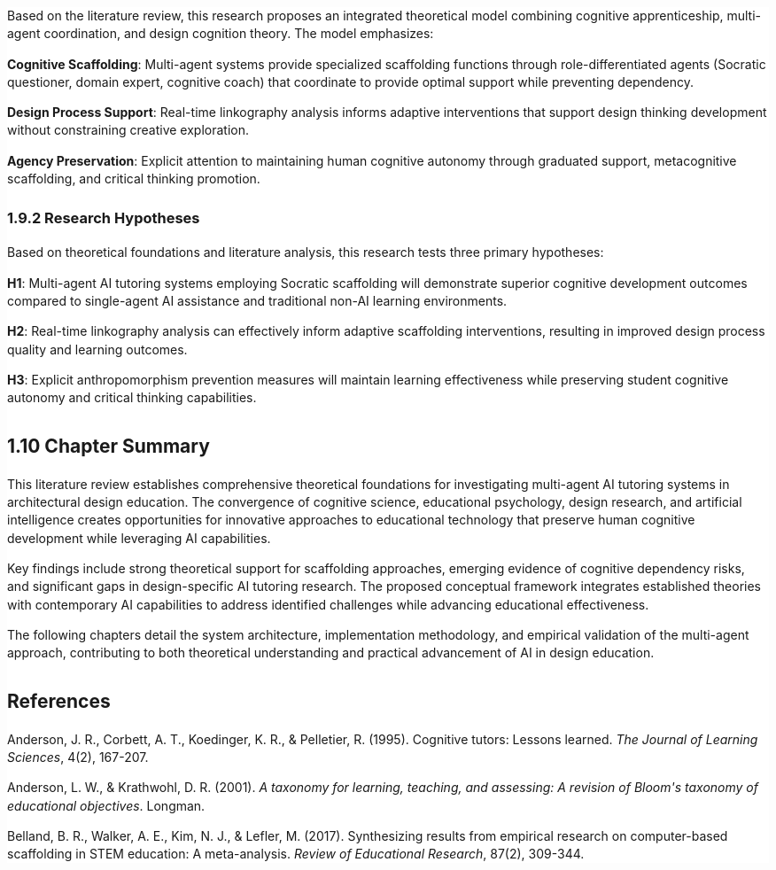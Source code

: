 Based on the literature review, this research proposes an integrated theoretical model combining cognitive apprenticeship, multi-agent coordination, and design cognition theory. The model emphasizes:

**Cognitive Scaffolding**: Multi-agent systems provide specialized scaffolding functions through role-differentiated agents (Socratic questioner, domain expert, cognitive coach) that coordinate to provide optimal support while preventing dependency.

**Design Process Support**: Real-time linkography analysis informs adaptive interventions that support design thinking development without constraining creative exploration.

**Agency Preservation**: Explicit attention to maintaining human cognitive autonomy through graduated support, metacognitive scaffolding, and critical thinking promotion.

### 1.9.2 Research Hypotheses

Based on theoretical foundations and literature analysis, this research tests three primary hypotheses:

**H1**: Multi-agent AI tutoring systems employing Socratic scaffolding will demonstrate superior cognitive development outcomes compared to single-agent AI assistance and traditional non-AI learning environments.

**H2**: Real-time linkography analysis can effectively inform adaptive scaffolding interventions, resulting in improved design process quality and learning outcomes.

**H3**: Explicit anthropomorphism prevention measures will maintain learning effectiveness while preserving student cognitive autonomy and critical thinking capabilities.

## 1.10 Chapter Summary

This literature review establishes comprehensive theoretical foundations for investigating multi-agent AI tutoring systems in architectural design education. The convergence of cognitive science, educational psychology, design research, and artificial intelligence creates opportunities for innovative approaches to educational technology that preserve human cognitive development while leveraging AI capabilities.

Key findings include strong theoretical support for scaffolding approaches, emerging evidence of cognitive dependency risks, and significant gaps in design-specific AI tutoring research. The proposed conceptual framework integrates established theories with contemporary AI capabilities to address identified challenges while advancing educational effectiveness.

The following chapters detail the system architecture, implementation methodology, and empirical validation of the multi-agent approach, contributing to both theoretical understanding and practical advancement of AI in design education.

## References


Anderson, J. R., Corbett, A. T., Koedinger, K. R., & Pelletier, R. (1995). Cognitive tutors: Lessons learned. *The Journal of Learning Sciences*, 4(2), 167-207.

Anderson, L. W., & Krathwohl, D. R. (2001). *A taxonomy for learning, teaching, and assessing: A revision of Bloom's taxonomy of educational objectives*. Longman.

Belland, B. R., Walker, A. E., Kim, N. J., & Lefler, M. (2017). Synthesizing results from empirical research on computer-based scaffolding in STEM education: A meta-analysis. *Review of Educational Research*, 87(2), 309-344.
